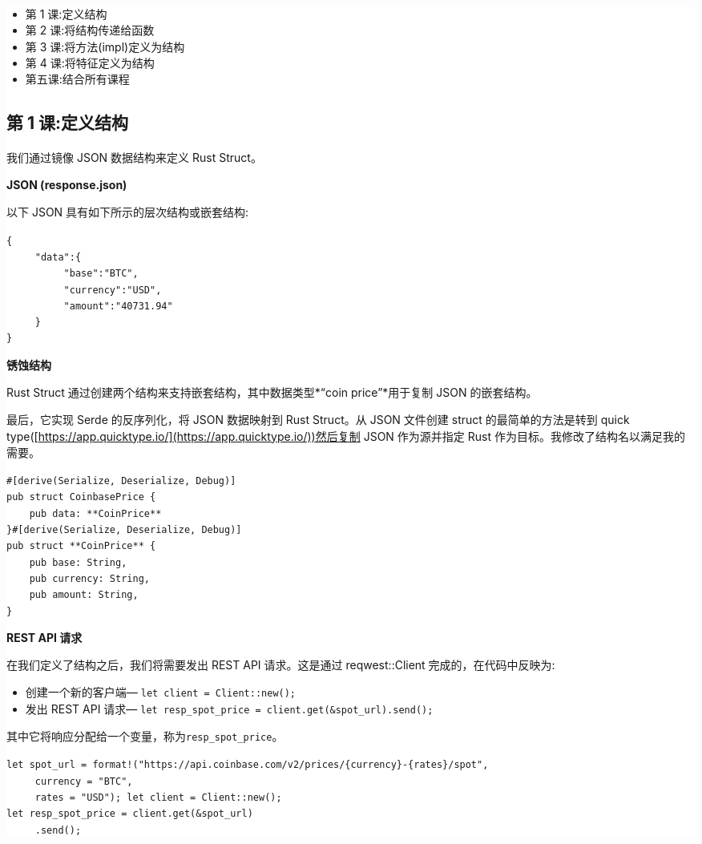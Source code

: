 *   第 1 课:定义结构
*   第 2 课:将结构传递给函数
*   第 3 课:将方法(impl)定义为结构
*   第 4 课:将特征定义为结构
*   第五课:结合所有课程

## 第 1 课:定义结构

我们通过镜像 JSON 数据结构来定义 Rust Struct。

**JSON (response.json)**

以下 JSON 具有如下所示的层次结构或嵌套结构:

```
{
     "data":{
          "base":"BTC",
          "currency":"USD",
          "amount":"40731.94"
     }
}
```

**锈蚀结构**

Rust Struct 通过创建两个结构来支持嵌套结构，其中数据类型*“coin price”*用于复制 JSON 的嵌套结构。

最后，它实现 Serde 的反序列化，将 JSON 数据映射到 Rust Struct。从 JSON 文件创建 struct 的最简单的方法是转到 quick type([https://app.quicktype.io/](https://app.quicktype.io/))然后复制 JSON 作为源并指定 Rust 作为目标。我修改了结构名以满足我的需要。

```
#[derive(Serialize, Deserialize, Debug)]
pub struct CoinbasePrice {
    pub data: **CoinPrice**
}#[derive(Serialize, Deserialize, Debug)]
pub struct **CoinPrice** {
    pub base: String,
    pub currency: String,
    pub amount: String,
}
```

**REST API 请求**

在我们定义了结构之后，我们将需要发出 REST API 请求。这是通过 reqwest::Client 完成的，在代码中反映为:

*   创建一个新的客户端— `let client = Client::new();`
*   发出 REST API 请求— `let resp_spot_price = client.get(&spot_url).send();`

其中它将响应分配给一个变量，称为`resp_spot_price`。

```
let spot_url = format!("https://api.coinbase.com/v2/prices/{currency}-{rates}/spot",          
     currency = "BTC",
     rates = "USD"); let client = Client::new();    
let resp_spot_price = client.get(&spot_url)        
     .send();
```
